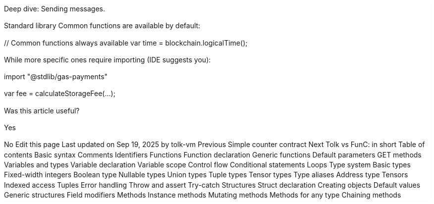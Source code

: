 Deep dive: Sending messages.

Standard library
Common functions are available by default:

// Common functions always available
var time = blockchain.logicalTime();

While more specific ones require importing (IDE suggests you):

import "@stdlib/gas-payments"

var fee = calculateStorageFee(...);

Was this article useful?

Yes

No
Edit this page
Last updated on Sep 19, 2025 by tolk-vm
Previous
Simple counter contract
Next
Tolk vs FunC: in short
Table of contents
Basic syntax
Comments
Identifiers
Functions
Function declaration
Generic functions
Default parameters
GET methods
Variables and types
Variable declaration
Variable scope
Control flow
Conditional statements
Loops
Type system
Basic types
Fixed-width integers
Boolean type
Nullable types
Union types
Tuple types
Tensor types
Type aliases
Address type
Tensors
Indexed access
Tuples
Error handling
Throw and assert
Try-catch
Structures
Struct declaration
Creating objects
Default values
Generic structures
Field modifiers
Methods
Instance methods
Mutating methods
Methods for any type
Chaining methods